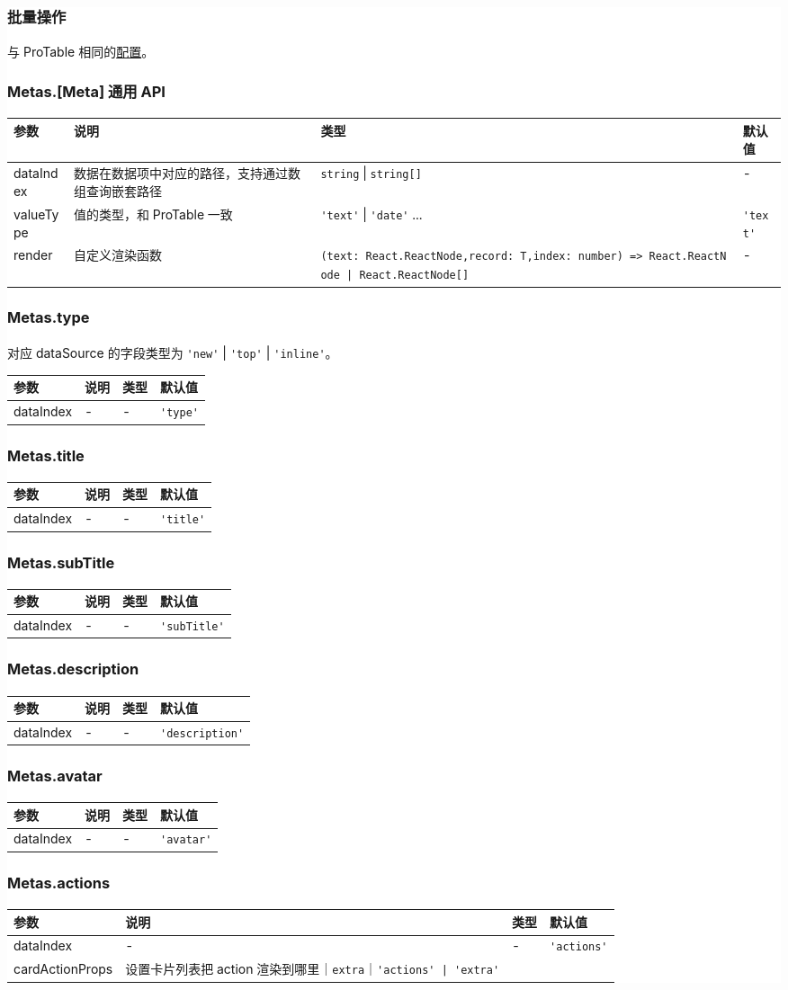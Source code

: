 ### 批量操作

与 ProTable 相同的[配置](https://procomponents.ant.design/components/table/#%E6%89%B9%E9%87%8F%E6%93%8D%E4%BD%9C)。

### Metas.\[Meta] 通用 API

| 参数 | 说明 | 类型 | 默认值 |
| :-- | :-- | :-- | :-- |
| dataIndex | 数据在数据项中对应的路径，支持通过数组查询嵌套路径 | `string` \| `string[]` | - |
| valueType | 值的类型，和 ProTable 一致 | `'text'` \| `'date'` ... | `'text'` |
| render | 自定义渲染函数 | `(text: React.ReactNode,record: T,index: number) => React.ReactNode \| React.ReactNode[]` | - |

### Metas.type

对应 dataSource 的字段类型为 `'new'` | `'top'` | `'inline'`。

| 参数      | 说明 | 类型 | 默认值   |
| :-------- | :--- | :--- | :------- |
| dataIndex | -    | -    | `'type'` |

### Metas.title

| 参数      | 说明 | 类型 | 默认值    |
| :-------- | :--- | :--- | :-------- |
| dataIndex | -    | -    | `'title'` |

### Metas.subTitle

| 参数      | 说明 | 类型 | 默认值       |
| :-------- | :--- | :--- | :----------- |
| dataIndex | -    | -    | `'subTitle'` |

### Metas.description

| 参数      | 说明 | 类型 | 默认值          |
| :-------- | :--- | :--- | :-------------- |
| dataIndex | -    | -    | `'description'` |

### Metas.avatar

| 参数      | 说明 | 类型 | 默认值     |
| :-------- | :--- | :--- | :--------- |
| dataIndex | -    | -    | `'avatar'` |

### Metas.actions

| 参数 | 说明 | 类型 | 默认值 |
| :-- | :-- | :-- | :-- |
| dataIndex | - | - | `'actions'` |
| cardActionProps | 设置卡片列表把 action 渲染到哪里｜`extra`｜`'actions' \| 'extra'` |  |  |
